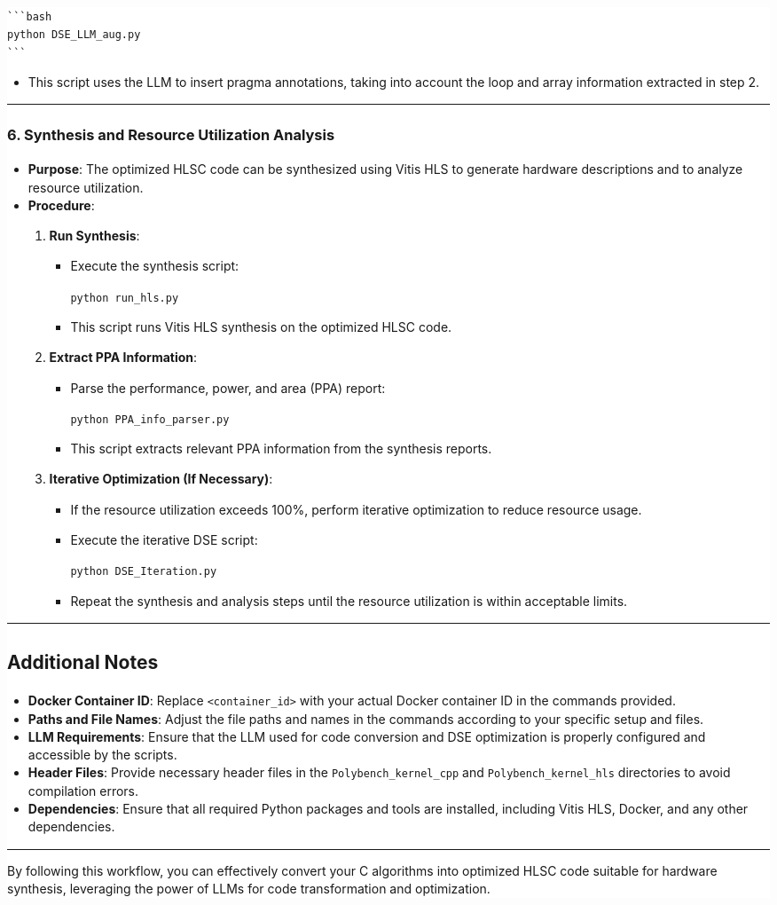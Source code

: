    ```bash
    python DSE_LLM_aug.py
    ```

  - This script uses the LLM to insert pragma annotations, taking into account the loop and array information extracted in step 2.

---

### 6. Synthesis and Resource Utilization Analysis

- **Purpose**: The optimized HLSC code can be synthesized using Vitis HLS to generate hardware descriptions and to analyze resource utilization.
- **Procedure**:
  1. **Run Synthesis**:
     - Execute the synthesis script:

       ```bash
       python run_hls.py
       ```

     - This script runs Vitis HLS synthesis on the optimized HLSC code.

  2. **Extract PPA Information**:
     - Parse the performance, power, and area (PPA) report:

       ```bash
       python PPA_info_parser.py
       ```

     - This script extracts relevant PPA information from the synthesis reports.

  3. **Iterative Optimization (If Necessary)**:
     - If the resource utilization exceeds 100%, perform iterative optimization to reduce resource usage.
     - Execute the iterative DSE script:

       ```bash
       python DSE_Iteration.py
       ```

     - Repeat the synthesis and analysis steps until the resource utilization is within acceptable limits.

---

## Additional Notes

- **Docker Container ID**: Replace `<container_id>` with your actual Docker container ID in the commands provided.
- **Paths and File Names**: Adjust the file paths and names in the commands according to your specific setup and files.
- **LLM Requirements**: Ensure that the LLM used for code conversion and DSE optimization is properly configured and accessible by the scripts.
- **Header Files**: Provide necessary header files in the `Polybench_kernel_cpp` and `Polybench_kernel_hls` directories to avoid compilation errors.
- **Dependencies**: Ensure that all required Python packages and tools are installed, including Vitis HLS, Docker, and any other dependencies.

---

By following this workflow, you can effectively convert your C algorithms into optimized HLSC code suitable for hardware synthesis, leveraging the power of LLMs for code transformation and optimization.